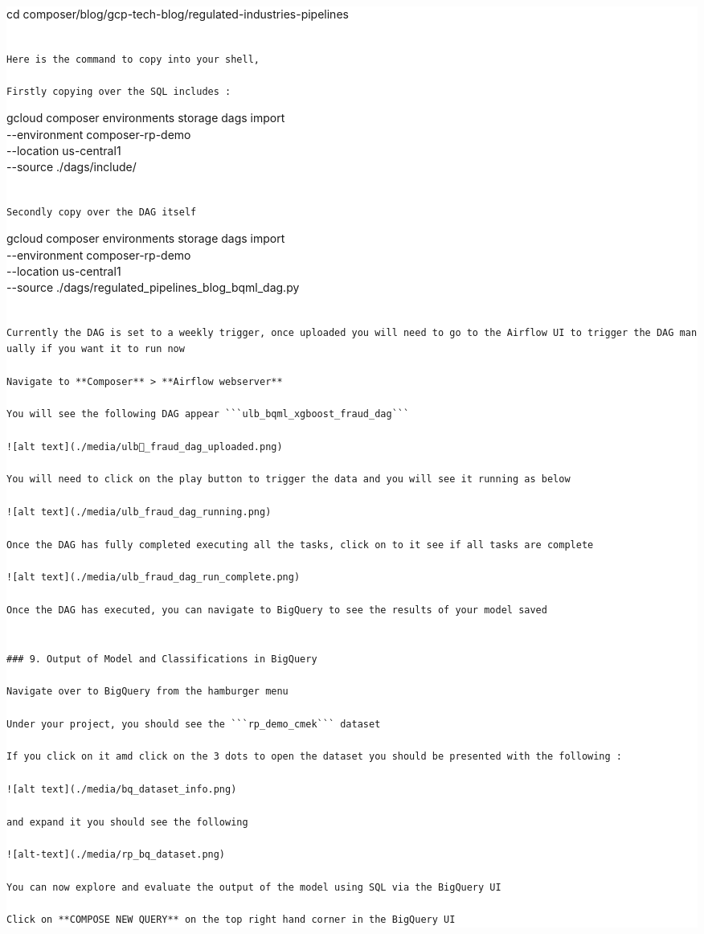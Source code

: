 ```

```
cd composer/blog/gcp-tech-blog/regulated-industries-pipelines
```

Here is the command to copy into your shell,

Firstly copying over the SQL includes :

```
gcloud composer environments storage dags import \
    --environment composer-rp-demo \
    --location us-central1  \
    --source ./dags/include/
```

Secondly copy over the DAG itself

```
gcloud composer environments storage dags import \
    --environment composer-rp-demo \
    --location us-central1  \
    --source ./dags/regulated_pipelines_blog_bqml_dag.py
```

Currently the DAG is set to a weekly trigger, once uploaded you will need to go to the Airflow UI to trigger the DAG manually if you want it to run now

Navigate to **Composer** > **Airflow webserver**

You will see the following DAG appear ```ulb_bqml_xgboost_fraud_dag```

![alt text](./media/ulb_fraud_dag_uploaded.png)

You will need to click on the play button to trigger the data and you will see it running as below 

![alt text](./media/ulb_fraud_dag_running.png)

Once the DAG has fully completed executing all the tasks, click on to it see if all tasks are complete

![alt text](./media/ulb_fraud_dag_run_complete.png)

Once the DAG has executed, you can navigate to BigQuery to see the results of your model saved


### 9. Output of Model and Classifications in BigQuery

Navigate over to BigQuery from the hamburger menu

Under your project, you should see the ```rp_demo_cmek``` dataset

If you click on it amd click on the 3 dots to open the dataset you should be presented with the following :

![alt text](./media/bq_dataset_info.png)

and expand it you should see the following

![alt-text](./media/rp_bq_dataset.png)

You can now explore and evaluate the output of the model using SQL via the BigQuery UI

Click on **COMPOSE NEW QUERY** on the top right hand corner in the BigQuery UI
```